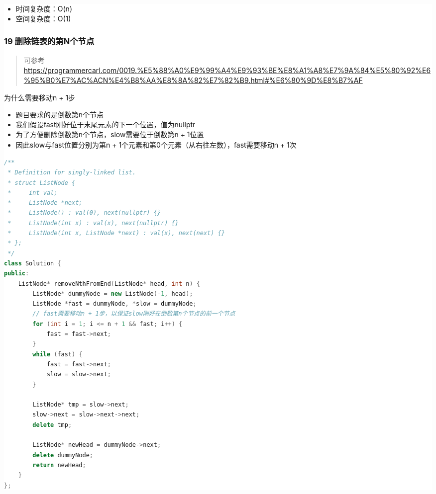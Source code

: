 - 时间复杂度：O(n)
- 空间复杂度：O(1)



### 19 删除链表的第N个节点

> 可参考
> https://programmercarl.com/0019.%E5%88%A0%E9%99%A4%E9%93%BE%E8%A1%A8%E7%9A%84%E5%80%92%E6%95%B0%E7%AC%ACN%E4%B8%AA%E8%8A%82%E7%82%B9.html#%E6%80%9D%E8%B7%AF

为什么需要移动n + 1步

- 题目要求的是倒数第n个节点
- 我们假设fast刚好位于末尾元素的下一个位置，值为nullptr
- 为了方便删除倒数第n个节点，slow需要位于倒数第n + 1位置
- 因此slow与fast位置分别为第n + 1个元素和第0个元素（从右往左数），fast需要移动n + 1次

```C++
/**
 * Definition for singly-linked list.
 * struct ListNode {
 *     int val;
 *     ListNode *next;
 *     ListNode() : val(0), next(nullptr) {}
 *     ListNode(int x) : val(x), next(nullptr) {}
 *     ListNode(int x, ListNode *next) : val(x), next(next) {}
 * };
 */
class Solution {
public:
    ListNode* removeNthFromEnd(ListNode* head, int n) {
        ListNode* dummyNode = new ListNode(-1, head);
        ListNode *fast = dummyNode, *slow = dummyNode;
        // fast需要移动n + 1步，以保证slow刚好在倒数第n个节点的前一个节点
        for (int i = 1; i <= n + 1 && fast; i++) {
            fast = fast->next;
        }
        while (fast) {
            fast = fast->next;
            slow = slow->next;
        }

        ListNode* tmp = slow->next;
        slow->next = slow->next->next;
        delete tmp;

        ListNode* newHead = dummyNode->next;
        delete dummyNode;
        return newHead;
    }
};
```

